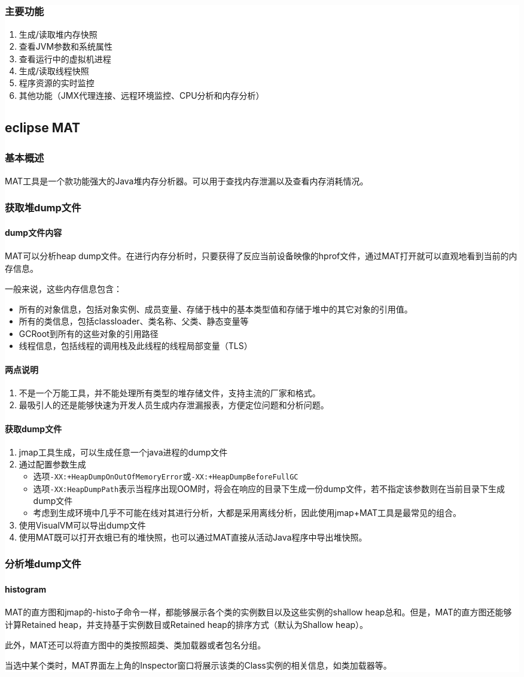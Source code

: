 ### 主要功能

1. 生成/读取堆内存快照
2. 查看JVM参数和系统属性
3. 查看运行中的虚拟机进程
4. 生成/读取线程快照
5. 程序资源的实时监控
6. 其他功能（JMX代理连接、远程环境监控、CPU分析和内存分析）

## eclipse MAT

### 基本概述

MAT工具是一个款功能强大的Java堆内存分析器。可以用于查找内存泄漏以及查看内存消耗情况。

### 获取堆dump文件

#### dump文件内容

MAT可以分析heap dump文件。在进行内存分析时，只要获得了反应当前设备映像的hprof文件，通过MAT打开就可以直观地看到当前的内存信息。

一般来说，这些内存信息包含：

- 所有的对象信息，包括对象实例、成员变量、存储于栈中的基本类型值和存储于堆中的其它对象的引用值。
- 所有的类信息，包括classloader、类名称、父类、静态变量等
- GCRoot到所有的这些对象的引用路径
- 线程信息，包括线程的调用栈及此线程的线程局部变量（TLS）

#### 两点说明

1. 不是一个万能工具，并不能处理所有类型的堆存储文件，支持主流的厂家和格式。
2. 最吸引人的还是能够快速为开发人员生成内存泄漏报表，方便定位问题和分析问题。

#### 获取dump文件

1. jmap工具生成，可以生成任意一个java进程的dump文件
2. 通过配置参数生成
   - 选项`-XX:+HeapDumpOnOutOfMemoryError`或`-XX:+HeapDumpBeforeFullGC`
   - 选项`-XX:HeapDumpPath`表示当程序出现OOM时，将会在响应的目录下生成一份dump文件，若不指定该参数则在当前目录下生成dump文件
   - 考虑到生成环境中几乎不可能在线对其进行分析，大都是采用离线分析，因此使用jmap+MAT工具是最常见的组合。
3. 使用VisualVM可以导出dump文件
4. 使用MAT既可以打开衣蛾已有的堆快照，也可以通过MAT直接从活动Java程序中导出堆快照。

### 分析堆dump文件

#### histogram

MAT的直方图和jmap的-histo子命令一样，都能够展示各个类的实例数目以及这些实例的shallow heap总和。但是，MAT的直方图还能够计算Retained heap，并支持基于实例数目或Retained heap的排序方式（默认为Shallow heap）。

此外，MAT还可以将直方图中的类按照超类、类加载器或者包名分组。

当选中某个类时，MAT界面左上角的Inspector窗口将展示该类的Class实例的相关信息，如类加载器等。
